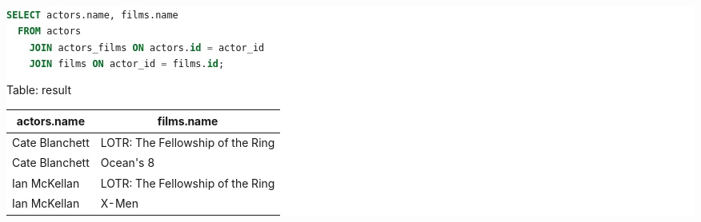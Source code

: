 
```sql
SELECT actors.name, films.name
  FROM actors
    JOIN actors_films ON actors.id = actor_id
    JOIN films ON actor_id = films.id;
```

Table: result

| actors.​name   | films.​name                      |
| -------------- | -------------------------------- |
| Cate Blanchett | LOTR: The Fellowship of the Ring |
| Cate Blanchett | Ocean's 8                        |
| Ian McKellan   | LOTR: The Fellowship of the Ring |
| Ian McKellan   | X-Men                            |
